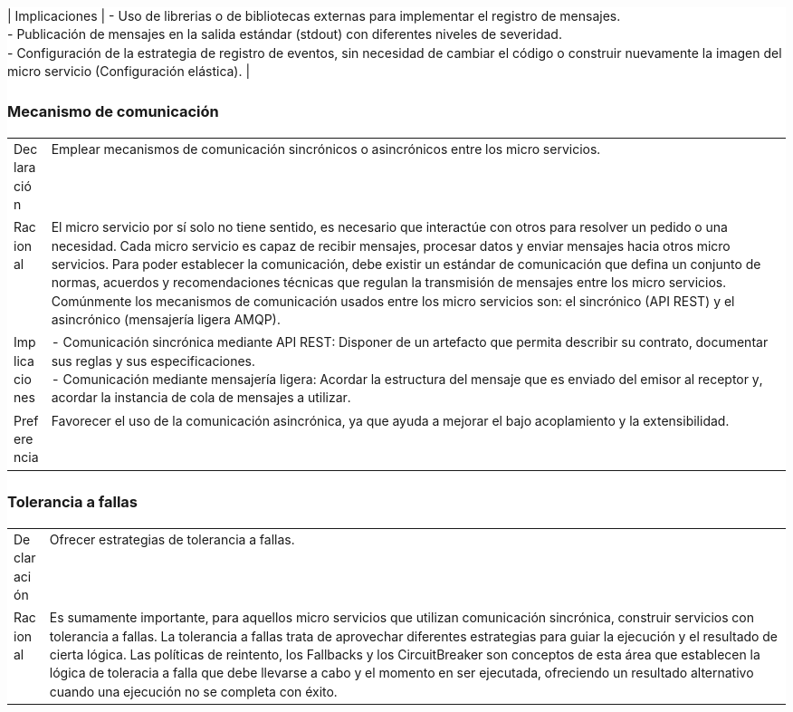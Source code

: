 | Implicaciones | - Uso de librerias o de bibliotecas externas para implementar el registro de mensajes.<br>- Publicación de mensajes en la salida estándar (stdout) con diferentes niveles de severidad.<br>- Configuración de la estrategia de registro de eventos, sin necesidad de cambiar el código o construir nuevamente la imagen del micro servicio (Configuración elástica).                                         |

###  Mecanismo de comunicación

|               |                                                                                                                                                                                                                                                                                                                                                                                                                                                                                                                                                                                                                            |
| :------------ | :------------------------------------------------------------------------------------------------------------------------------------------------------------------------------------------------------------------------------------------------------------------------------------------------------------------------------------------------------------------------------------------------------------------------------------------------------------------------------------------------------------------------------------------------------------------------------------------------------------------------- |
| Declaración   | Emplear mecanismos de comunicación sincrónicos o asincrónicos entre los micro servicios.                                                                                                                                                                                                                                                                                                                                                                                                                                                                                                                                                   |
| Racional      | El micro servicio por sí solo no tiene sentido, es necesario que interactúe con otros para resolver un pedido o una necesidad. Cada micro servicio es capaz de recibir mensajes, procesar datos y enviar mensajes hacia otros micro servicios. Para poder establecer la comunicación, debe existir un estándar de comunicación que defina un conjunto de normas, acuerdos y recomendaciones técnicas que regulan la transmisión de mensajes entre los micro servicios. Comúnmente los mecanismos de comunicación usados entre los micro servicios son: el sincrónico (API REST) y el asincrónico (mensajería ligera AMQP). |
| Implicaciones | - Comunicación sincrónica mediante API REST: Disponer de un artefacto que permita describir su contrato, documentar sus reglas y sus especificaciones.<br>- Comunicación mediante mensajería ligera: Acordar la estructura del mensaje que es enviado del emisor al receptor y, acordar la instancia de cola de mensajes a utilizar.     
| Preferencia | Favorecer el uso de la comunicación asincrónica, ya que ayuda a mejorar el bajo acoplamiento y la extensibilidad.                                                                                                             |

###  Tolerancia a fallas

|               |                                                                                                                                                                                                                                                                                                                                                                                                                                                                                                                                                         |
| :------------ | :------------------------------------------------------------------------------------------------------------------------------------------------------------------------------------------------------------------------------------------------------------------------------------------------------------------------------------------------------------------------------------------------------------------------------------------------------------------------------------------------------------------------------------------------------ |
| Declaración   | Ofrecer estrategias de tolerancia a fallas.                                                                                                                                                                                                                                                                                                                                                                                                                                                                                                             |
| Racional      | Es sumamente importante, para aquellos micro servicios que utilizan comunicación sincrónica, construir servicios con tolerancia a fallas. La tolerancia a fallas trata de aprovechar diferentes estrategias para guiar la ejecución y el resultado de cierta lógica. Las políticas de reintento, los Fallbacks y los CircuitBreaker son conceptos de esta área que establecen la lógica de toleracia a falla que debe llevarse a cabo y el momento en ser ejecutada, ofreciendo un resultado alternativo cuando una ejecución no se completa con éxito. |